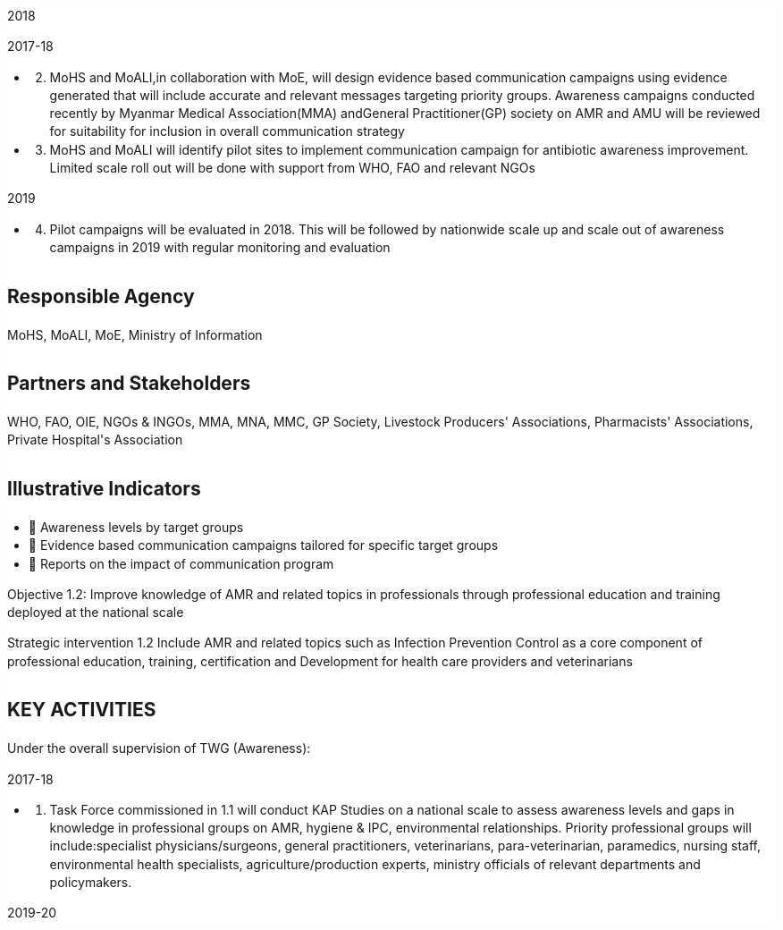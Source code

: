 2018

2017-18

- 2. MoHS and MoALI,in collaboration with MoE, will design evidence based communication campaigns using evidence generated that will  include  accurate  and  relevant  messages  targeting  priority groups. Awareness campaigns conducted recently by  Myanmar Medical  Association(MMA)  andGeneral  Practitioner(GP)  society on AMR and AMU will be reviewed for suitability for inclusion in overall communication strategy
- 3. MoHS and MoALI will identify pilot sites to implement communication campaign for antibiotic awareness improvement. Limited scale roll out will be done with support from WHO, FAO and relevant NGOs

2019

- 4. Pilot  campaigns will be evaluated in 2018. This will be followed by nationwide scale up and scale out of awareness campaigns in 2019 with regular monitoring and evaluation

## Responsible Agency

MoHS, MoALI, MoE, Ministry of Information

## Partners and Stakeholders

WHO, FAO, OIE, NGOs &amp; INGOs, MMA, MNA, MMC, GP Society, Livestock Producers' Associations, Pharmacists' Associations, Private Hospital's Association

## Illustrative Indicators

-  Awareness levels by target groups
-  Evidence based communication campaigns tailored for specific target groups
-  Reports on the impact of communication program

Objective  1.2:  Improve  knowledge  of  AMR  and  related  topics  in professionals through professional education and training deployed at the national scale

Strategic  intervention  1.2  Include  AMR  and  related  topics  such  as Infection Prevention  Control  as  a  core  component  of  professional education, training, certification and Development for health care providers and veterinarians

## KEY ACTIVITIES

Under the overall supervision of TWG (Awareness):

2017-18

- 1. Task Force commissioned in 1.1 will conduct KAP Studies on a national scale to assess awareness levels and gaps in knowledge  in  professional  groups  on  AMR,  hygiene  &amp;  IPC, environmental relationships. Priority professional groups will include:specialist physicians/surgeons, general practitioners, veterinarians, para-veterinarian, paramedics, nursing staff, environmental  health  specialists,  agriculture/production  experts, ministry officials of relevant departments and policymakers.

2019-20

